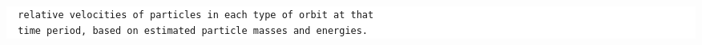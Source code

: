       relative velocities of particles in each type of orbit at that
      time period, based on estimated particle masses and energies.

        